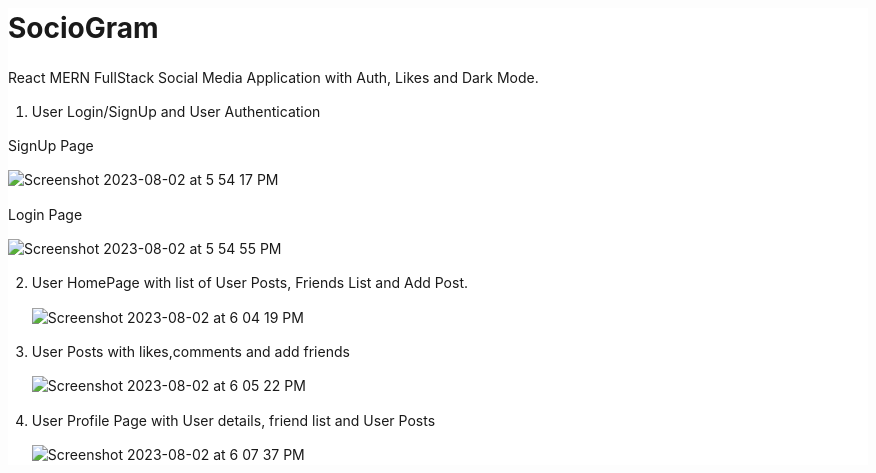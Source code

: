 # SocioGram

React MERN FullStack Social Media Application with Auth, Likes and Dark Mode.
1. User Login/SignUp and User Authentication

SignUp Page

<img width="600" alt="Screenshot 2023-08-02 at 5 54 17 PM" src="https://github.com/manojh136/SocioGram/assets/58912761/5143ee37-b5ff-421e-ace6-460046a86276">

Login Page

<img width="600" alt="Screenshot 2023-08-02 at 5 54 55 PM" src="https://github.com/manojh136/SocioGram/assets/58912761/e4eaea89-e7a3-4ac0-8dcf-f000b2106cf1">

2. User HomePage with list of User Posts, Friends List and Add Post.
   
   <img width="1200" alt="Screenshot 2023-08-02 at 6 04 19 PM" src="https://github.com/manojh136/SocioGram/assets/58912761/474f3943-4bcc-4294-b78c-37f74fc6ef1e">

4. User Posts with likes,comments and add friends
   
   <img width="600" alt="Screenshot 2023-08-02 at 6 05 22 PM" src="https://github.com/manojh136/SocioGram/assets/58912761/af5ef1f2-4d75-4770-aad6-97b53593c134">

5. User Profile Page with User details, friend list and User Posts
   
   <img width="1200" alt="Screenshot 2023-08-02 at 6 07 37 PM" src="https://github.com/manojh136/SocioGram/assets/58912761/91d8a097-98d6-4fcb-b9bd-819ecf2d292a">

